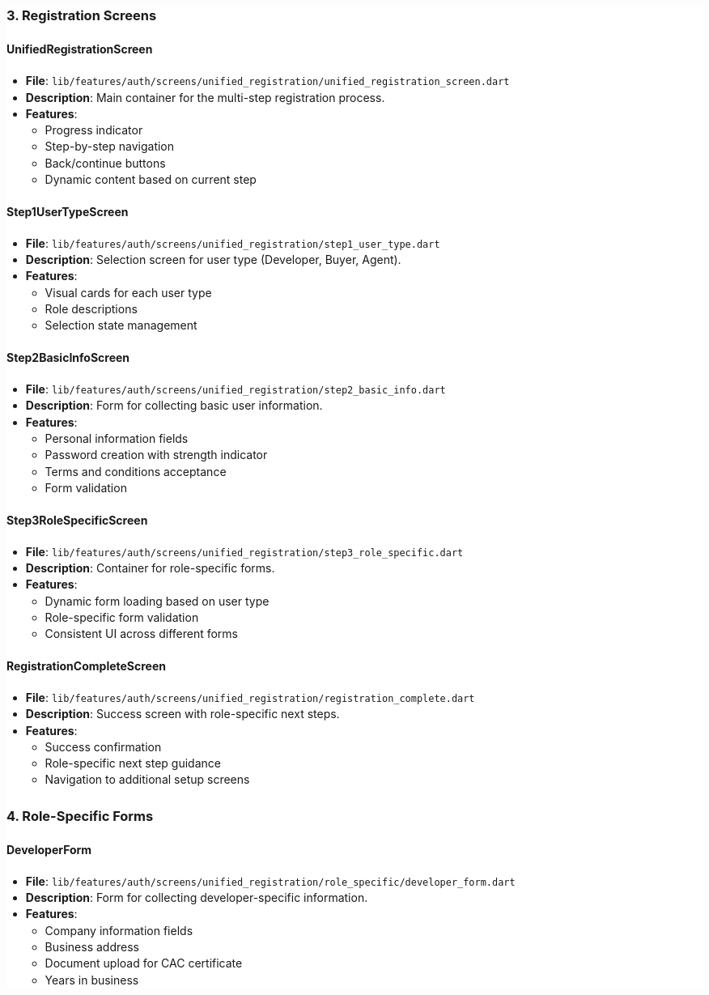 ### 3. Registration Screens

#### UnifiedRegistrationScreen
- **File**: `lib/features/auth/screens/unified_registration/unified_registration_screen.dart`
- **Description**: Main container for the multi-step registration process.
- **Features**:
  - Progress indicator
  - Step-by-step navigation
  - Back/continue buttons
  - Dynamic content based on current step
  
#### Step1UserTypeScreen
- **File**: `lib/features/auth/screens/unified_registration/step1_user_type.dart`
- **Description**: Selection screen for user type (Developer, Buyer, Agent).
- **Features**:
  - Visual cards for each user type
  - Role descriptions
  - Selection state management

#### Step2BasicInfoScreen
- **File**: `lib/features/auth/screens/unified_registration/step2_basic_info.dart`
- **Description**: Form for collecting basic user information.
- **Features**:
  - Personal information fields
  - Password creation with strength indicator
  - Terms and conditions acceptance
  - Form validation

#### Step3RoleSpecificScreen
- **File**: `lib/features/auth/screens/unified_registration/step3_role_specific.dart`
- **Description**: Container for role-specific forms.
- **Features**:
  - Dynamic form loading based on user type
  - Role-specific form validation
  - Consistent UI across different forms

#### RegistrationCompleteScreen
- **File**: `lib/features/auth/screens/unified_registration/registration_complete.dart`
- **Description**: Success screen with role-specific next steps.
- **Features**:
  - Success confirmation
  - Role-specific next step guidance
  - Navigation to additional setup screens

### 4. Role-Specific Forms

#### DeveloperForm
- **File**: `lib/features/auth/screens/unified_registration/role_specific/developer_form.dart`
- **Description**: Form for collecting developer-specific information.
- **Features**:
  - Company information fields
  - Business address
  - Document upload for CAC certificate
  - Years in business
